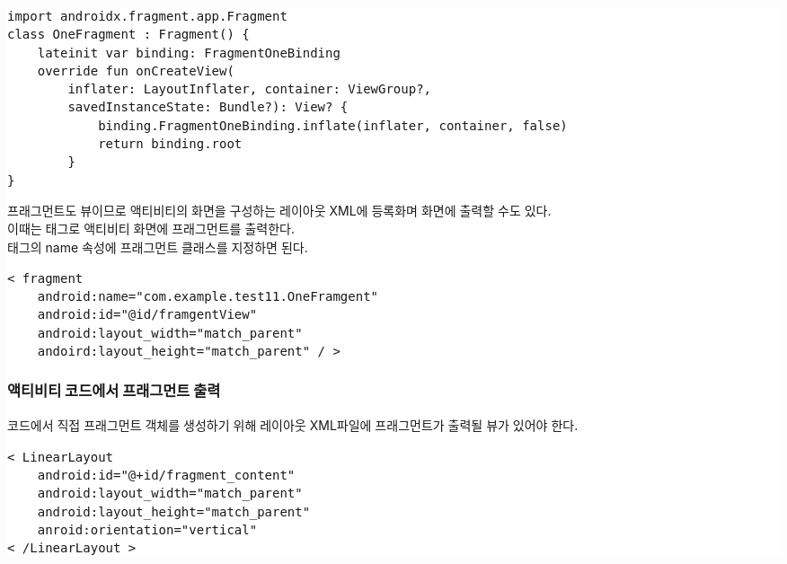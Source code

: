 <pre>
import androidx.fragment.app.Fragment
class OneFragment : Fragment() {
    lateinit var binding: FragmentOneBinding
    override fun onCreateView(
        inflater: LayoutInflater, container: ViewGroup?,
        savedInstanceState: Bundle?): View? {
            binding.FragmentOneBinding.inflate(inflater, container, false)
            return binding.root
        }
}
</pre>
프래그먼트도 뷰이므로 액티비티의 화면을 구성하는 레이아웃 XML에 등록화며 화면에 출력할 수도 있다.
<br>
이때는 <fragment> 태그로 액티비티 화면에 프래그먼트를 출력한다.
<br>
<fragment> 태그의 name 속성에 프래그먼트 클래스를 지정하면 된다.
<pre>
< fragment
    android:name="com.example.test11.OneFramgent"
    android:id="@id/framgentView"
    android:layout_width="match_parent"
    andoird:layout_height="match_parent" / >
</pre>

### 액티비티 코드에서 프래그먼트 출력
코드에서 직접 프래그먼트 객체를 생성하기 위해 레이아웃 XML파일에 프래그먼트가 출력될 뷰가 있어야 한다.
<pre>
< LinearLayout
    android:id="@+id/fragment_content"
    android:layout_width="match_parent"
    android:layout_height="match_parent"
    anroid:orientation="vertical"
< /LinearLayout >
</pre>
